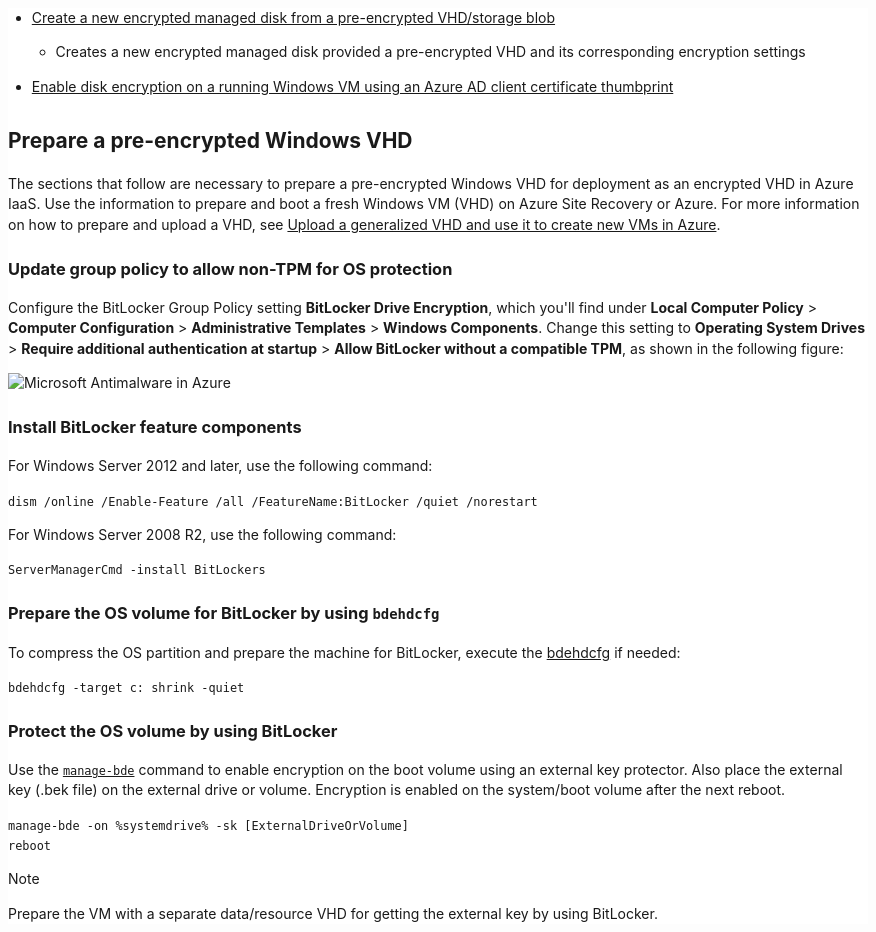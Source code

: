 - [Create a new encrypted managed disk from a pre-encrypted VHD/storage blob](https://github.com/Azure/azure-quickstart-templates/tree/master/201-create-encrypted-managed-disk)
    - Creates a new encrypted managed disk provided a pre-encrypted VHD and its corresponding encryption settings

- [Enable disk encryption on a running Windows VM using an Azure AD client certificate thumbprint](https://github.com/Azure/azure-quickstart-templates/tree/master/201-encrypt-running-windows-vm-aad-client-cert)
    


## <a name="bkmk_preWin"></a> Prepare a pre-encrypted Windows VHD
The sections that follow are necessary to prepare a pre-encrypted Windows VHD for deployment as an encrypted VHD in Azure IaaS. Use the information to prepare and boot a fresh Windows VM (VHD) on Azure Site Recovery or Azure. For more information on how to prepare and upload a VHD, see [Upload a generalized VHD and use it to create new VMs in Azure](../virtual-machines/windows/upload-generalized-managed.md).

### Update group policy to allow non-TPM for OS protection
Configure the BitLocker Group Policy setting **BitLocker Drive Encryption**, which you'll find under **Local Computer Policy** > **Computer Configuration** > **Administrative Templates** > **Windows Components**. Change this setting to **Operating System Drives** > **Require additional authentication at startup** > **Allow BitLocker without a compatible TPM**, as shown in the following figure:

![Microsoft Antimalware in Azure](./media/azure-security-disk-encryption/disk-encryption-fig8.png)

### Install BitLocker feature components
For Windows Server 2012 and later, use the following command:

    dism /online /Enable-Feature /all /FeatureName:BitLocker /quiet /norestart

For Windows Server 2008 R2, use the following command:

    ServerManagerCmd -install BitLockers
### Prepare the OS volume for BitLocker by using `bdehdcfg`
To compress the OS partition and prepare the machine for BitLocker, execute the [bdehdcfg](https://docs.microsoft.com/windows/security/information-protection/bitlocker/bitlocker-basic-deployment) if needed:

    bdehdcfg -target c: shrink -quiet 


### Protect the OS volume by using BitLocker
Use the [`manage-bde`](https://technet.microsoft.com/library/ff829849.aspx) command to enable encryption on the boot volume using an external key protector. Also place the external key (.bek file) on the external drive or volume. Encryption is enabled on the system/boot volume after the next reboot.

    manage-bde -on %systemdrive% -sk [ExternalDriveOrVolume]
    reboot

> [!NOTE]
> Prepare the VM with a separate data/resource VHD for getting the external key by using BitLocker.
